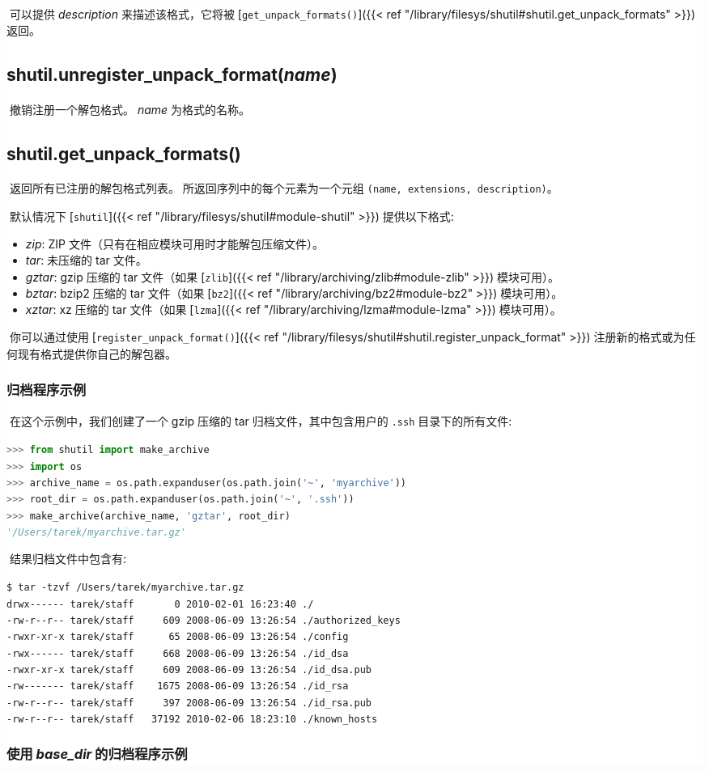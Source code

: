 ​	可以提供 *description* 来描述该格式，它将被 [`get_unpack_formats()`]({{< ref "/library/filesys/shutil#shutil.get_unpack_formats" >}}) 返回。

## shutil.**unregister_unpack_format**(*name*)

​	撤销注册一个解包格式。 *name* 为格式的名称。

## shutil.**get_unpack_formats**()

​	返回所有已注册的解包格式列表。 所返回序列中的每个元素为一个元组 `(name, extensions, description)`。

​	默认情况下 [`shutil`]({{< ref "/library/filesys/shutil#module-shutil" >}}) 提供以下格式:

- *zip*: ZIP 文件（只有在相应模块可用时才能解包压缩文件）。
- *tar*: 未压缩的 tar 文件。
- *gztar*: gzip 压缩的 tar 文件（如果 [`zlib`]({{< ref "/library/archiving/zlib#module-zlib" >}}) 模块可用）。
- *bztar*: bzip2 压缩的 tar 文件（如果 [`bz2`]({{< ref "/library/archiving/bz2#module-bz2" >}}) 模块可用）。
- *xztar*: xz 压缩的 tar 文件（如果 [`lzma`]({{< ref "/library/archiving/lzma#module-lzma" >}}) 模块可用）。

​	你可以通过使用 [`register_unpack_format()`]({{< ref "/library/filesys/shutil#shutil.register_unpack_format" >}}) 注册新的格式或为任何现有格式提供你自己的解包器。



### 归档程序示例

​	在这个示例中，我们创建了一个 gzip 压缩的 tar 归档文件，其中包含用户的 `.ssh` 目录下的所有文件:



``` python
>>> from shutil import make_archive
>>> import os
>>> archive_name = os.path.expanduser(os.path.join('~', 'myarchive'))
>>> root_dir = os.path.expanduser(os.path.join('~', '.ssh'))
>>> make_archive(archive_name, 'gztar', root_dir)
'/Users/tarek/myarchive.tar.gz'
```

​	结果归档文件中包含有:

```
$ tar -tzvf /Users/tarek/myarchive.tar.gz
drwx------ tarek/staff       0 2010-02-01 16:23:40 ./
-rw-r--r-- tarek/staff     609 2008-06-09 13:26:54 ./authorized_keys
-rwxr-xr-x tarek/staff      65 2008-06-09 13:26:54 ./config
-rwx------ tarek/staff     668 2008-06-09 13:26:54 ./id_dsa
-rwxr-xr-x tarek/staff     609 2008-06-09 13:26:54 ./id_dsa.pub
-rw------- tarek/staff    1675 2008-06-09 13:26:54 ./id_rsa
-rw-r--r-- tarek/staff     397 2008-06-09 13:26:54 ./id_rsa.pub
-rw-r--r-- tarek/staff   37192 2010-02-06 18:23:10 ./known_hosts
```



### 使用 *base_dir* 的归档程序示例
